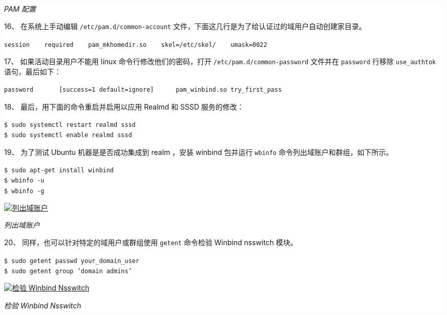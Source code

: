 
*PAM 配置*


16、 在系统上手动编辑 `/etc/pam.d/common-account` 文件，下面这几行是为了给认证过的域用户自动创建家目录。



```
session    required    pam_mkhomedir.so    skel=/etc/skel/    umask=0022

```

17、 如果活动目录用户不能用 linux 命令行修改他们的密码，打开 `/etc/pam.d/common-password` 文件并在 `password` 行移除 `use_authtok` 语句，最后如下：



```
password       [success=1 default=ignore]      pam_winbind.so try_first_pass

```

18、 最后，用下面的命令重启并启用以应用 Realmd 和 SSSD 服务的修改：



```
$ sudo systemctl restart realmd sssd
$ sudo systemctl enable realmd sssd

```

19、 为了测试 Ubuntu 机器是是否成功集成到 realm ，安装 winbind 包并运行 `wbinfo` 命令列出域账户和群组，如下所示。



```
$ sudo apt-get install winbind
$ wbinfo -u
$ wbinfo -g

```

[![列出域账户](/Asserts/Images//attachment/album/201709/09/181454wnn111fux3ovonv0.jpg)](https://www.tecmint.com/wp-content/uploads/2017/07/List-Domain-Accounts.jpg)


*列出域账户*


20、 同样，也可以针对特定的域用户或群组使用 `getent` 命令检验 Winbind nsswitch 模块。



```
$ sudo getent passwd your_domain_user
$ sudo getent group ‘domain admins’

```

[![检验 Winbind Nsswitch](/Asserts/Images//attachment/album/201709/09/181456w3n6fabun2s392s1.jpg)](https://www.tecmint.com/wp-content/uploads/2017/07/check-Winbind-nsswitch.jpg)


*检验 Winbind Nsswitch*
